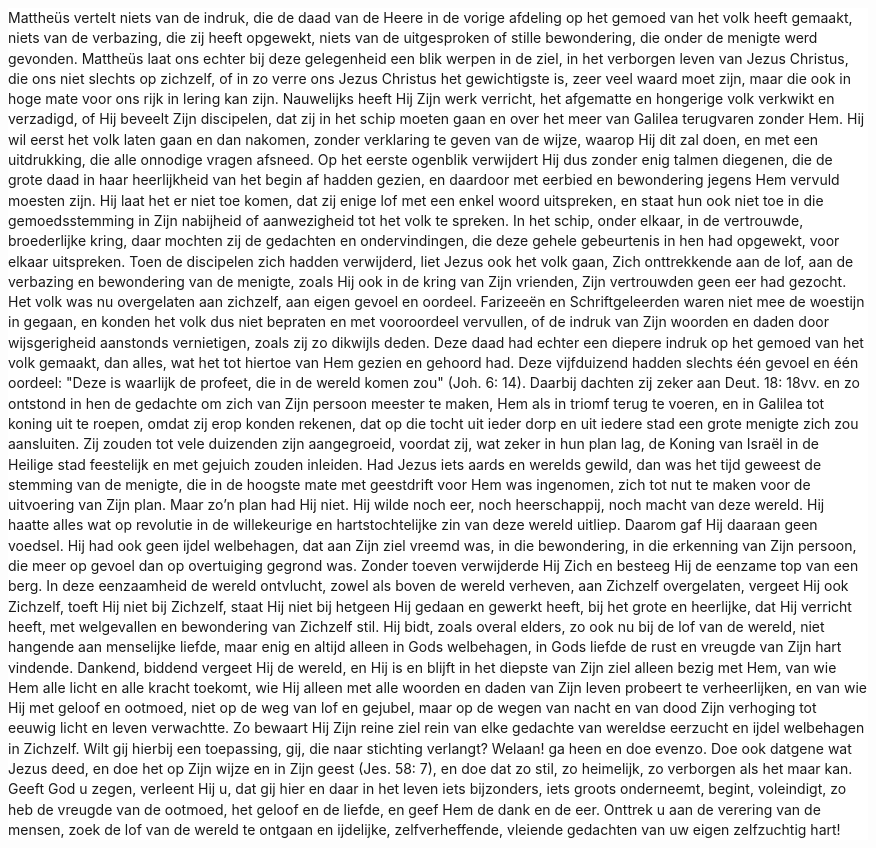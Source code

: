 Mattheüs vertelt niets van de indruk, die de daad van de Heere in de vorige afdeling op het gemoed van het volk heeft gemaakt, niets van de verbazing, die zij heeft opgewekt, niets van de uitgesproken of stille bewondering, die onder de menigte werd gevonden. Mattheüs laat ons echter bij deze gelegenheid een blik werpen in de ziel, in het verborgen leven van Jezus Christus, die ons niet slechts op zichzelf, of in zo verre ons Jezus Christus het gewichtigste is, zeer veel waard moet zijn, maar die ook in hoge mate voor ons rijk in lering kan zijn. Nauwelijks heeft Hij Zijn werk verricht, het afgematte en hongerige volk verkwikt en verzadigd, of Hij beveelt Zijn discipelen, dat zij in het schip moeten gaan en over het meer van Galilea terugvaren zonder Hem. Hij wil eerst het volk laten gaan en dan nakomen, zonder verklaring te geven van de wijze, waarop Hij dit zal doen, en met een uitdrukking, die alle onnodige vragen afsneed. Op het eerste ogenblik verwijdert Hij dus zonder enig talmen diegenen, die de grote daad in haar heerlijkheid van het begin af hadden gezien, en daardoor met eerbied en bewondering jegens Hem vervuld moesten zijn. Hij laat het er niet toe komen, dat zij enige lof met een enkel woord uitspreken, en staat hun ook niet toe in die gemoedsstemming in Zijn nabijheid of aanwezigheid tot het volk te spreken. In het schip, onder elkaar, in de vertrouwde, broederlijke kring, daar mochten zij de gedachten en ondervindingen, die deze gehele gebeurtenis in hen had opgewekt, voor elkaar uitspreken. Toen de discipelen zich hadden verwijderd, liet Jezus ook het volk gaan, Zich onttrekkende aan de lof, aan de verbazing en bewondering van de menigte, zoals Hij ook in de kring van Zijn vrienden, Zijn vertrouwden geen eer had gezocht. Het volk was nu overgelaten aan zichzelf, aan eigen gevoel en oordeel. Farizeeën en Schriftgeleerden waren niet mee de woestijn in gegaan, en konden het volk dus niet bepraten en met vooroordeel vervullen, of de indruk van Zijn woorden en daden door wijsgerigheid aanstonds vernietigen, zoals zij zo dikwijls deden. Deze daad had echter een diepere indruk op het gemoed van het volk gemaakt, dan alles, wat het tot hiertoe van Hem gezien en gehoord had. Deze vijfduizend hadden slechts één gevoel en één oordeel: "Deze is waarlijk de profeet, die in de wereld komen zou" (Joh. 6: 14). Daarbij dachten zij zeker aan Deut. 18: 18vv. en zo ontstond in hen de gedachte om zich van Zijn persoon meester te maken, Hem als in triomf terug te voeren, en in Galilea tot koning uit te roepen, omdat zij erop konden rekenen, dat op die tocht uit ieder dorp en uit iedere stad een grote menigte zich zou aansluiten. Zij zouden tot vele duizenden zijn aangegroeid, voordat zij, wat zeker in hun plan lag, de Koning van Israël in de Heilige stad feestelijk en met gejuich zouden inleiden. Had Jezus iets aards en werelds gewild, dan was het tijd geweest de stemming van de menigte, die in de hoogste mate met geestdrift voor Hem was ingenomen, zich tot nut te maken voor de uitvoering van Zijn plan. Maar zo’n plan had Hij niet. Hij wilde noch eer, noch heerschappij, noch macht van deze wereld. Hij haatte alles wat op revolutie in de willekeurige en hartstochtelijke zin van deze wereld uitliep. Daarom gaf Hij daaraan geen voedsel. Hij had ook geen ijdel welbehagen, dat aan Zijn ziel vreemd was, in die bewondering, in die erkenning van Zijn persoon, die meer op gevoel dan op overtuiging gegrond was. Zonder toeven verwijderde Hij Zich en besteeg Hij de eenzame top van een berg. In deze eenzaamheid de wereld ontvlucht, zowel als boven de wereld verheven, aan Zichzelf overgelaten, vergeet Hij ook Zichzelf, toeft Hij niet bij Zichzelf, staat Hij niet bij hetgeen Hij gedaan en gewerkt heeft, bij het grote en heerlijke, dat Hij verricht heeft, met welgevallen en bewondering van Zichzelf stil. Hij bidt, zoals overal elders, zo ook nu bij de lof van de wereld, niet hangende aan menselijke liefde, maar enig en altijd alleen in Gods welbehagen, in Gods liefde de rust en vreugde van Zijn hart vindende. Dankend, biddend vergeet Hij de wereld, en Hij is en blijft in het diepste van Zijn ziel alleen bezig met Hem, van wie Hem alle licht en alle kracht toekomt, wie Hij alleen met alle woorden en daden van Zijn leven probeert te verheerlijken, en van wie Hij met geloof en ootmoed, niet op de weg van lof en gejubel, maar op de wegen van nacht en van dood Zijn verhoging tot eeuwig licht en leven verwachtte. Zo bewaart Hij Zijn reine ziel rein van elke gedachte van wereldse eerzucht en ijdel welbehagen in Zichzelf. Wilt gij hierbij een toepassing, gij, die naar stichting verlangt? Welaan! ga heen en doe evenzo. Doe ook datgene wat Jezus deed, en doe het op Zijn wijze en in Zijn geest (Jes. 58: 7), en doe dat zo stil, zo heimelijk, zo verborgen als het maar kan. Geeft God u zegen, verleent Hij u, dat gij hier en daar in het leven iets bijzonders, iets groots onderneemt, begint, voleindigt, zo heb de vreugde van de ootmoed, het geloof en de liefde, en geef Hem de dank en de eer. Onttrek u aan de verering van de mensen, zoek de lof van de wereld te ontgaan en ijdelijke, zelfverheffende, vleiende gedachten van uw eigen zelfzuchtig hart!
